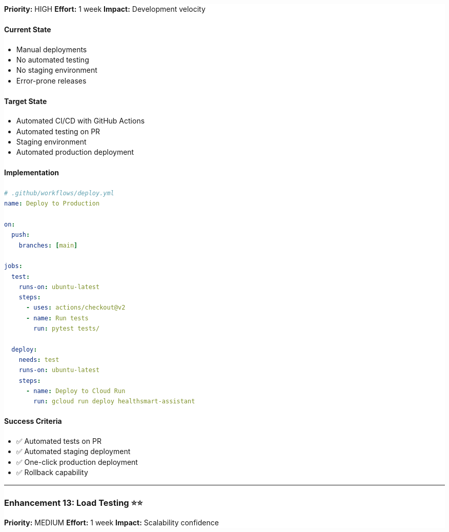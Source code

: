 **Priority:** HIGH
**Effort:** 1 week
**Impact:** Development velocity

#### Current State
- Manual deployments
- No automated testing
- No staging environment
- Error-prone releases

#### Target State
- Automated CI/CD with GitHub Actions
- Automated testing on PR
- Staging environment
- Automated production deployment

#### Implementation
```yaml
# .github/workflows/deploy.yml
name: Deploy to Production

on:
  push:
    branches: [main]

jobs:
  test:
    runs-on: ubuntu-latest
    steps:
      - uses: actions/checkout@v2
      - name: Run tests
        run: pytest tests/

  deploy:
    needs: test
    runs-on: ubuntu-latest
    steps:
      - name: Deploy to Cloud Run
        run: gcloud run deploy healthsmart-assistant
```

#### Success Criteria
- ✅ Automated tests on PR
- ✅ Automated staging deployment
- ✅ One-click production deployment
- ✅ Rollback capability

---

### Enhancement 13: Load Testing ⭐⭐

**Priority:** MEDIUM
**Effort:** 1 week
**Impact:** Scalability confidence
